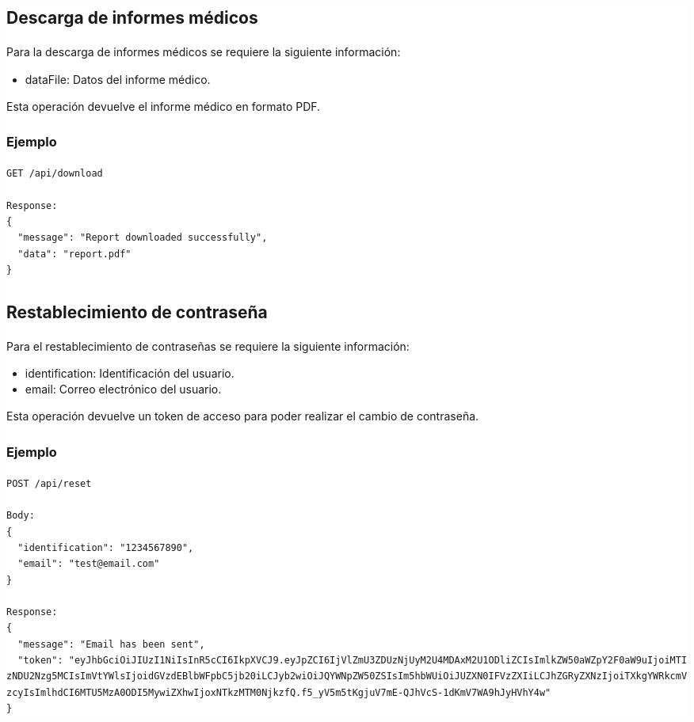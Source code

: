 ## Descarga de informes médicos

Para la descarga de informes médicos se requiere la siguiente información:

- dataFile: Datos del informe médico.

Esta operación devuelve el informe médico en formato PDF.

### Ejemplo

```
GET /api/download

Response:
{
  "message": "Report downloaded successfully",
  "data": "report.pdf"
}
```

## Restablecimiento de contraseña

Para el restablecimiento de contraseñas se requiere la siguiente información:

- identification: Identificación del usuario.
- email: Correo electrónico del usuario.

Esta operación devuelve un token de acceso para poder realizar el cambio de contraseña.

### Ejemplo

```
POST /api/reset

Body:
{
  "identification": "1234567890",
  "email": "test@email.com"
}

Response:
{
  "message": "Email has been sent",
  "token": "eyJhbGciOiJIUzI1NiIsInR5cCI6IkpXVCJ9.eyJpZCI6IjVlZmU3ZDUzNjUyM2U4MDAxM2U1ODliZCIsImlkZW50aWZpY2F0aW9uIjoiMTIzNDU2Nzg5MCIsImVtYWlsIjoidGVzdEBlbWFpbC5jb20iLCJyb2wiOiJQYWNpZW50ZSIsIm5hbWUiOiJUZXN0IFVzZXIiLCJhZGRyZXNzIjoiTXkgYWRkcmVzcyIsImlhdCI6MTU5MzA0ODI5MywiZXhwIjoxNTkzMTM0NjkzfQ.f5_yV5m5tKgjuV7mE-QJhVcS-1dKmV7WA9hJyHVhY4w"
}
```